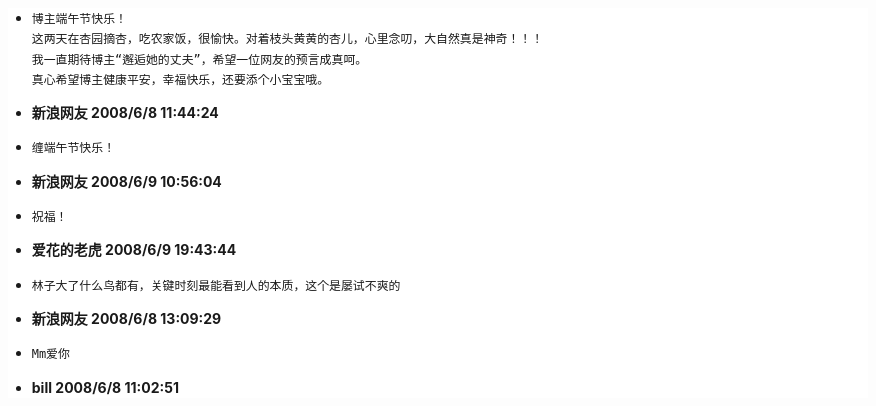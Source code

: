 - ```
  博主端午节快乐！
  这两天在杏园摘杏，吃农家饭，很愉快。对着枝头黄黄的杏儿，心里念叨，大自然真是神奇！！！
  我一直期待博主“邂逅她的丈夫”，希望一位网友的预言成真呵。
  真心希望博主健康平安，幸福快乐，还要添个小宝宝哦。
  ```
- **新浪网友 2008/6/8 11:44:24**
- ```
  缠端午节快乐！
  ```
- **新浪网友 2008/6/9 10:56:04**
- ```
  祝福！
  ```
- **爱花的老虎 2008/6/9 19:43:44**
- ```
  林子大了什么鸟都有，关键时刻最能看到人的本质，这个是屡试不爽的
  ```
- **新浪网友 2008/6/8 13:09:29**
- ```
  Mm爱你
  ```
- **bill 2008/6/8 11:02:51**
